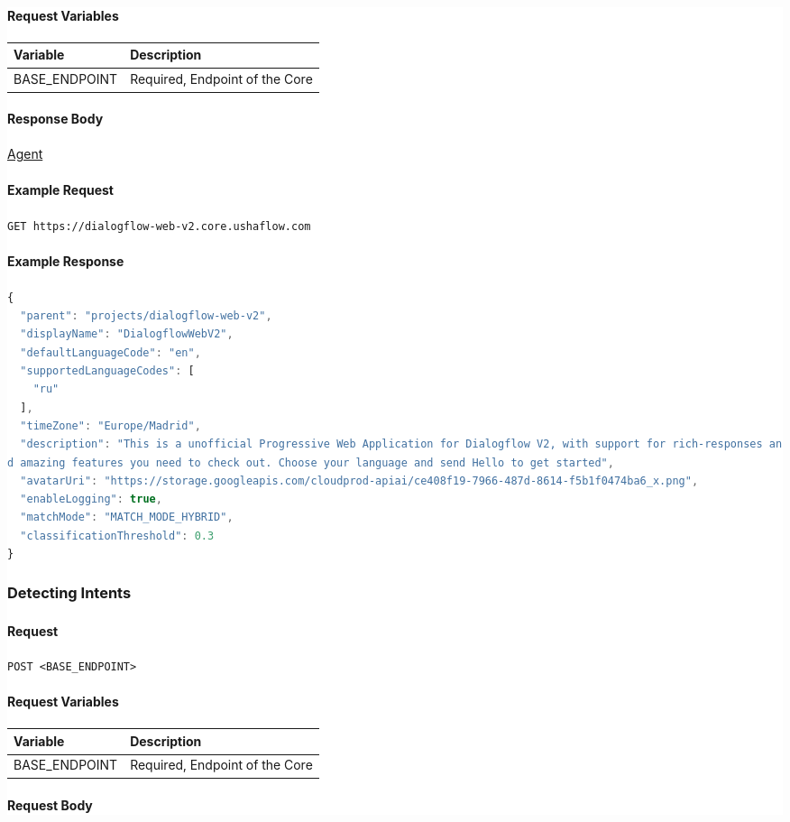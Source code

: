#### Request Variables

| Variable | Description |
| :--- | :--- |
| BASE\_ENDPOINT | Required, Endpoint of the Core |

#### Response Body

[Agent](https://cloud.google.com/dialogflow/docs/reference/rest/v2beta1/projects.agent)

#### Example Request

```http
GET https://dialogflow-web-v2.core.ushaflow.com
```

#### Example Response

```javascript
{
  "parent": "projects/dialogflow-web-v2",
  "displayName": "DialogflowWebV2",
  "defaultLanguageCode": "en",
  "supportedLanguageCodes": [
    "ru"
  ],
  "timeZone": "Europe/Madrid",
  "description": "This is a unofficial Progressive Web Application for Dialogflow V2, with support for rich-responses and amazing features you need to check out. Choose your language and send Hello to get started",
  "avatarUri": "https://storage.googleapis.com/cloudprod-apiai/ce408f19-7966-487d-8614-f5b1f0474ba6_x.png",
  "enableLogging": true,
  "matchMode": "MATCH_MODE_HYBRID",
  "classificationThreshold": 0.3
}
```

### Detecting Intents

#### Request

```http
POST <BASE_ENDPOINT>
```

#### Request Variables

| Variable | Description |
| :--- | :--- |
| BASE\_ENDPOINT | Required, Endpoint of the Core |

#### Request Body
